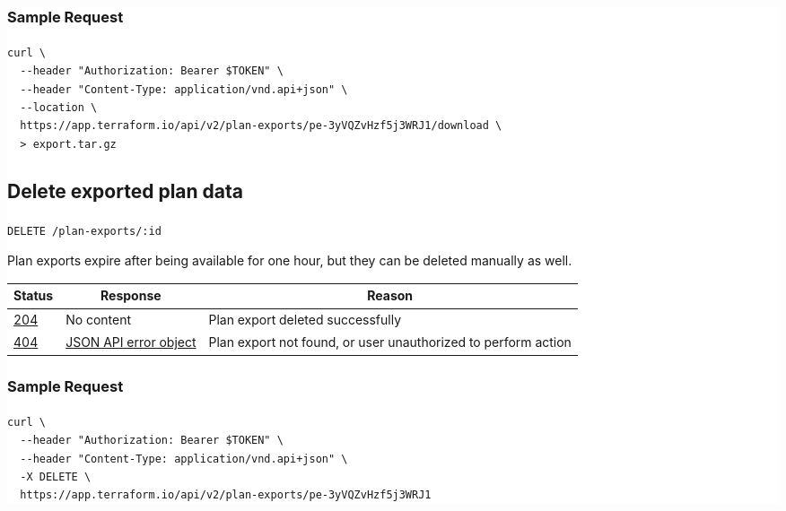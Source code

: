 [302]: https://developer.mozilla.org/en-US/docs/Web/HTTP/Status/302
[404]: https://developer.mozilla.org/en-US/docs/Web/HTTP/Status/404
[JSON API error object]: http://jsonapi.org/format/#error-objects

### Sample Request

```shell
curl \
  --header "Authorization: Bearer $TOKEN" \
  --header "Content-Type: application/vnd.api+json" \
  --location \
  https://app.terraform.io/api/v2/plan-exports/pe-3yVQZvHzf5j3WRJ1/download \
  > export.tar.gz
```

## Delete exported plan data

`DELETE /plan-exports/:id`

Plan exports expire after being available for one hour, but they can be deleted manually as well.

Status  | Response                  | Reason
--------|---------------------------|----------
[204][] | No content                | Plan export deleted successfully
[404][] | [JSON API error object][] | Plan export not found, or user unauthorized to perform action

[204]: https://developer.mozilla.org/en-US/docs/Web/HTTP/Status/204
[404]: https://developer.mozilla.org/en-US/docs/Web/HTTP/Status/404
[JSON API error object]: http://jsonapi.org/format/#error-objects

### Sample Request

```shell
curl \
  --header "Authorization: Bearer $TOKEN" \
  --header "Content-Type: application/vnd.api+json" \
  -X DELETE \
  https://app.terraform.io/api/v2/plan-exports/pe-3yVQZvHzf5j3WRJ1
```


[201]: https://developer.mozilla.org/en-US/docs/Web/HTTP/Status/201
[422]: https://developer.mozilla.org/en-US/docs/Web/HTTP/Status/422
[JSON API document]: https://www.terraform.io/docs/cloud/api/index.html#json-api-documents
[200]: https://developer.mozilla.org/en-US/docs/Web/HTTP/Status/200
[JSON API document]: https://www.terraform.io/docs/cloud/api/index.html#json-api-documents